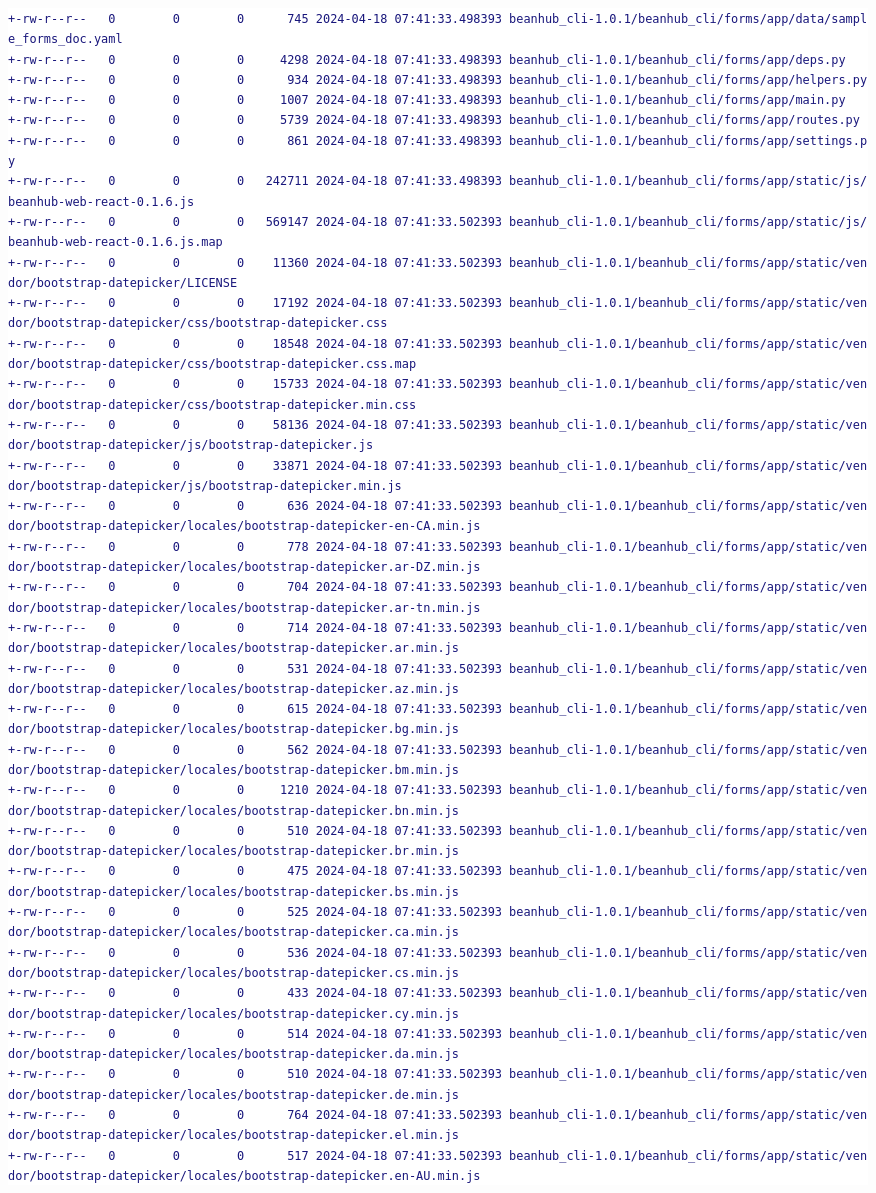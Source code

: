 ```diff
+-rw-r--r--   0        0        0      745 2024-04-18 07:41:33.498393 beanhub_cli-1.0.1/beanhub_cli/forms/app/data/sample_forms_doc.yaml
+-rw-r--r--   0        0        0     4298 2024-04-18 07:41:33.498393 beanhub_cli-1.0.1/beanhub_cli/forms/app/deps.py
+-rw-r--r--   0        0        0      934 2024-04-18 07:41:33.498393 beanhub_cli-1.0.1/beanhub_cli/forms/app/helpers.py
+-rw-r--r--   0        0        0     1007 2024-04-18 07:41:33.498393 beanhub_cli-1.0.1/beanhub_cli/forms/app/main.py
+-rw-r--r--   0        0        0     5739 2024-04-18 07:41:33.498393 beanhub_cli-1.0.1/beanhub_cli/forms/app/routes.py
+-rw-r--r--   0        0        0      861 2024-04-18 07:41:33.498393 beanhub_cli-1.0.1/beanhub_cli/forms/app/settings.py
+-rw-r--r--   0        0        0   242711 2024-04-18 07:41:33.498393 beanhub_cli-1.0.1/beanhub_cli/forms/app/static/js/beanhub-web-react-0.1.6.js
+-rw-r--r--   0        0        0   569147 2024-04-18 07:41:33.502393 beanhub_cli-1.0.1/beanhub_cli/forms/app/static/js/beanhub-web-react-0.1.6.js.map
+-rw-r--r--   0        0        0    11360 2024-04-18 07:41:33.502393 beanhub_cli-1.0.1/beanhub_cli/forms/app/static/vendor/bootstrap-datepicker/LICENSE
+-rw-r--r--   0        0        0    17192 2024-04-18 07:41:33.502393 beanhub_cli-1.0.1/beanhub_cli/forms/app/static/vendor/bootstrap-datepicker/css/bootstrap-datepicker.css
+-rw-r--r--   0        0        0    18548 2024-04-18 07:41:33.502393 beanhub_cli-1.0.1/beanhub_cli/forms/app/static/vendor/bootstrap-datepicker/css/bootstrap-datepicker.css.map
+-rw-r--r--   0        0        0    15733 2024-04-18 07:41:33.502393 beanhub_cli-1.0.1/beanhub_cli/forms/app/static/vendor/bootstrap-datepicker/css/bootstrap-datepicker.min.css
+-rw-r--r--   0        0        0    58136 2024-04-18 07:41:33.502393 beanhub_cli-1.0.1/beanhub_cli/forms/app/static/vendor/bootstrap-datepicker/js/bootstrap-datepicker.js
+-rw-r--r--   0        0        0    33871 2024-04-18 07:41:33.502393 beanhub_cli-1.0.1/beanhub_cli/forms/app/static/vendor/bootstrap-datepicker/js/bootstrap-datepicker.min.js
+-rw-r--r--   0        0        0      636 2024-04-18 07:41:33.502393 beanhub_cli-1.0.1/beanhub_cli/forms/app/static/vendor/bootstrap-datepicker/locales/bootstrap-datepicker-en-CA.min.js
+-rw-r--r--   0        0        0      778 2024-04-18 07:41:33.502393 beanhub_cli-1.0.1/beanhub_cli/forms/app/static/vendor/bootstrap-datepicker/locales/bootstrap-datepicker.ar-DZ.min.js
+-rw-r--r--   0        0        0      704 2024-04-18 07:41:33.502393 beanhub_cli-1.0.1/beanhub_cli/forms/app/static/vendor/bootstrap-datepicker/locales/bootstrap-datepicker.ar-tn.min.js
+-rw-r--r--   0        0        0      714 2024-04-18 07:41:33.502393 beanhub_cli-1.0.1/beanhub_cli/forms/app/static/vendor/bootstrap-datepicker/locales/bootstrap-datepicker.ar.min.js
+-rw-r--r--   0        0        0      531 2024-04-18 07:41:33.502393 beanhub_cli-1.0.1/beanhub_cli/forms/app/static/vendor/bootstrap-datepicker/locales/bootstrap-datepicker.az.min.js
+-rw-r--r--   0        0        0      615 2024-04-18 07:41:33.502393 beanhub_cli-1.0.1/beanhub_cli/forms/app/static/vendor/bootstrap-datepicker/locales/bootstrap-datepicker.bg.min.js
+-rw-r--r--   0        0        0      562 2024-04-18 07:41:33.502393 beanhub_cli-1.0.1/beanhub_cli/forms/app/static/vendor/bootstrap-datepicker/locales/bootstrap-datepicker.bm.min.js
+-rw-r--r--   0        0        0     1210 2024-04-18 07:41:33.502393 beanhub_cli-1.0.1/beanhub_cli/forms/app/static/vendor/bootstrap-datepicker/locales/bootstrap-datepicker.bn.min.js
+-rw-r--r--   0        0        0      510 2024-04-18 07:41:33.502393 beanhub_cli-1.0.1/beanhub_cli/forms/app/static/vendor/bootstrap-datepicker/locales/bootstrap-datepicker.br.min.js
+-rw-r--r--   0        0        0      475 2024-04-18 07:41:33.502393 beanhub_cli-1.0.1/beanhub_cli/forms/app/static/vendor/bootstrap-datepicker/locales/bootstrap-datepicker.bs.min.js
+-rw-r--r--   0        0        0      525 2024-04-18 07:41:33.502393 beanhub_cli-1.0.1/beanhub_cli/forms/app/static/vendor/bootstrap-datepicker/locales/bootstrap-datepicker.ca.min.js
+-rw-r--r--   0        0        0      536 2024-04-18 07:41:33.502393 beanhub_cli-1.0.1/beanhub_cli/forms/app/static/vendor/bootstrap-datepicker/locales/bootstrap-datepicker.cs.min.js
+-rw-r--r--   0        0        0      433 2024-04-18 07:41:33.502393 beanhub_cli-1.0.1/beanhub_cli/forms/app/static/vendor/bootstrap-datepicker/locales/bootstrap-datepicker.cy.min.js
+-rw-r--r--   0        0        0      514 2024-04-18 07:41:33.502393 beanhub_cli-1.0.1/beanhub_cli/forms/app/static/vendor/bootstrap-datepicker/locales/bootstrap-datepicker.da.min.js
+-rw-r--r--   0        0        0      510 2024-04-18 07:41:33.502393 beanhub_cli-1.0.1/beanhub_cli/forms/app/static/vendor/bootstrap-datepicker/locales/bootstrap-datepicker.de.min.js
+-rw-r--r--   0        0        0      764 2024-04-18 07:41:33.502393 beanhub_cli-1.0.1/beanhub_cli/forms/app/static/vendor/bootstrap-datepicker/locales/bootstrap-datepicker.el.min.js
+-rw-r--r--   0        0        0      517 2024-04-18 07:41:33.502393 beanhub_cli-1.0.1/beanhub_cli/forms/app/static/vendor/bootstrap-datepicker/locales/bootstrap-datepicker.en-AU.min.js
```